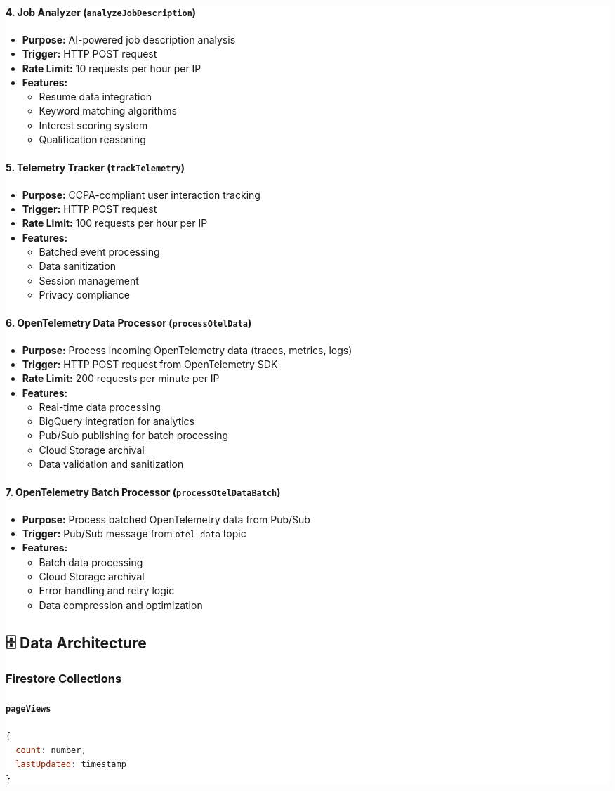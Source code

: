 #### 4. Job Analyzer (`analyzeJobDescription`)
- **Purpose:** AI-powered job description analysis
- **Trigger:** HTTP POST request
- **Rate Limit:** 10 requests per hour per IP
- **Features:**
  - Resume data integration
  - Keyword matching algorithms
  - Interest scoring system
  - Qualification reasoning

#### 5. Telemetry Tracker (`trackTelemetry`)
- **Purpose:** CCPA-compliant user interaction tracking
- **Trigger:** HTTP POST request
- **Rate Limit:** 100 requests per hour per IP
- **Features:**
  - Batched event processing
  - Data sanitization
  - Session management
  - Privacy compliance

#### 6. OpenTelemetry Data Processor (`processOtelData`)
- **Purpose:** Process incoming OpenTelemetry data (traces, metrics, logs)
- **Trigger:** HTTP POST request from OpenTelemetry SDK
- **Rate Limit:** 200 requests per minute per IP
- **Features:**
  - Real-time data processing
  - BigQuery integration for analytics
  - Pub/Sub publishing for batch processing
  - Cloud Storage archival
  - Data validation and sanitization

#### 7. OpenTelemetry Batch Processor (`processOtelDataBatch`)
- **Purpose:** Process batched OpenTelemetry data from Pub/Sub
- **Trigger:** Pub/Sub message from `otel-data` topic
- **Features:**
  - Batch data processing
  - Cloud Storage archival
  - Error handling and retry logic
  - Data compression and optimization

## 🗄️ Data Architecture

### Firestore Collections

#### `pageViews`
```javascript
{
  count: number,
  lastUpdated: timestamp
}
```
